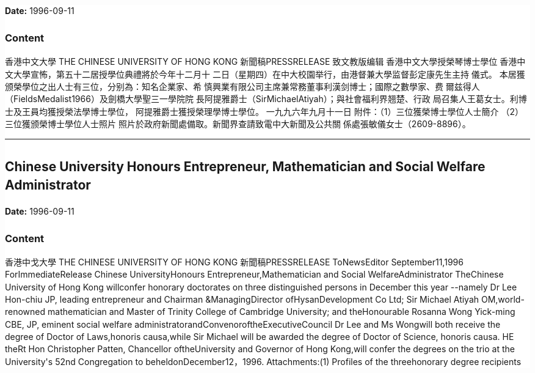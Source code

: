**Date:** 1996-09-11

### Content

香港中文大學
THE
CHINESE
UNIVERSITY
OF
HONG
KONG
新聞稿PRESSRELEASE
致文教版编辑
香港中文大學授榮琴博士學位
香港中文大學宣怖，第五十二居授學位典禮將於今年十二月十
二日（星期四）在中大校園举行，由港督兼大學监督彭定康先生主持
儀式。
本居獲颁榮學位之出人士有三位，分别為：知名企業家、希
慎興業有限公司主席兼常務董事利漢剑博士；國際之數學家、费
爾兹得人（FieldsMedalist1966）及劍橋大學聖三一學院院
長阿提雅爵士（SirMichaelAtiyah）；與社會福利界翘楚、行政
局召集人王葛女士。利博士及王員均獲授榮法學博士學位，
阿提雅爵士獲授榮理學博士學位。
一九九六年九月十一日
附件：（1）三位獲榮博士學位人士簡介
（2）三位獲颁榮博士學位人士照片
照片於政府新聞處備取。新聞界查請致電中大新聞及公共關
係處張敏儀女士（2609-8896）。

---

## Chinese University Honours Entrepreneur, Mathematician and Social Welfare Administrator

**Date:** 1996-09-11

### Content

香港中戈大學
THE
CHINESE
UNIVERSITY
OF
HONG
KONG
新聞稿PRESSRELEASE
ToNewsEditor
September11,1996
ForImmediateRelease
Chinese UniversityHonours
Entrepreneur,Mathematician and Social WelfareAdministrator
TheChinese University of Hong Kong willconfer honorary doctorates on three
distinguished persons in December this year --namely Dr Lee Hon-chiu JP, leading
entrepreneur and Chairman &ManagingDirector ofHysanDevelopment Co Ltd; Sir Michael
Atiyah OM,world-renowned mathematician and Master of Trinity College of Cambridge
University; and theHonourable Rosanna Wong Yick-ming CBE, JP, eminent social welfare
administratorandConvenoroftheExecutiveCouncil
Dr Lee and Ms Wongwill both receive the degree of Doctor of Laws,honoris
causa,while Sir Michael will be awarded the degree of Doctor of Science, honoris causa.
HE theRt Hon Christopher Patten, Chancellor oftheUniversity and Governor
of Hong Kong,will confer the degrees on the trio at the University's 52nd Congregation to
beheldonDecember12，1996.
Attachments:(1)
Profiles of the threehonorary degree recipients